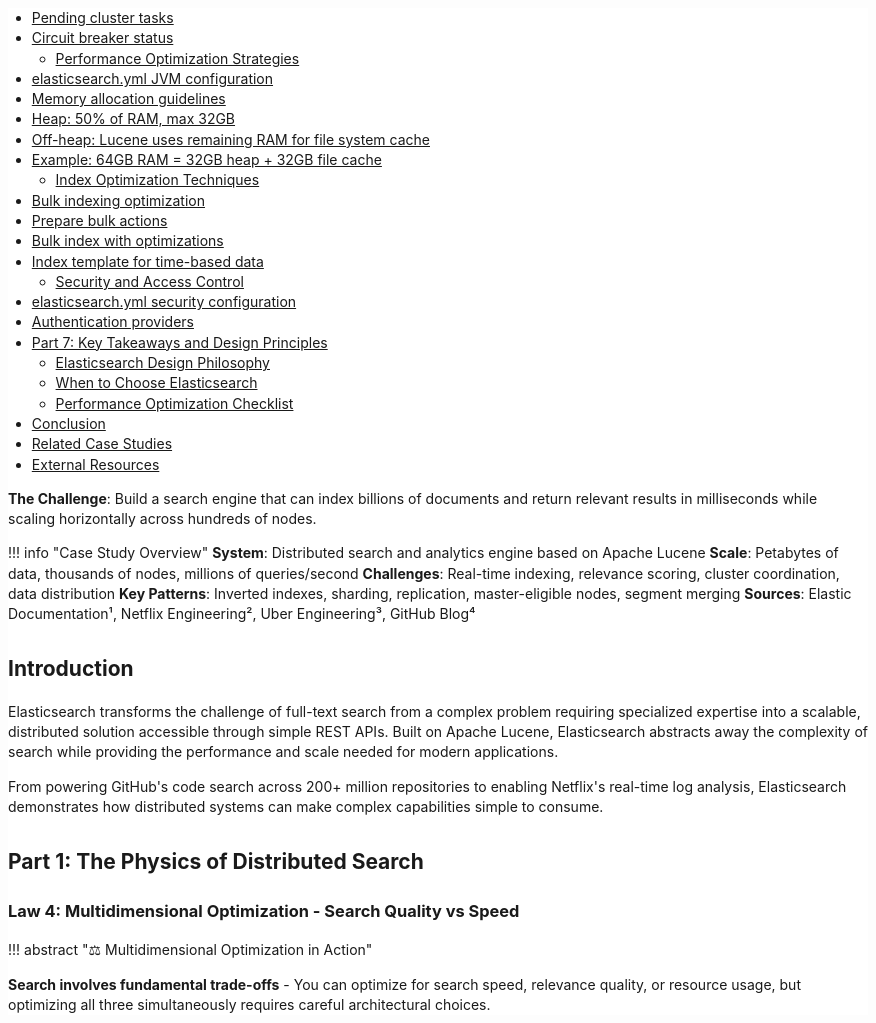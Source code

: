 - [Pending cluster tasks](#pending-cluster-tasks)
- [Circuit breaker status](#circuit-breaker-status)
  - [Performance Optimization Strategies](#performance-optimization-strategies)
- [elasticsearch.yml JVM configuration](#elasticsearchyml-jvm-configuration)
- [Memory allocation guidelines](#memory-allocation-guidelines)
- [Heap: 50% of RAM, max 32GB](#heap-50-of-ram-max-32gb)
- [Off-heap: Lucene uses remaining RAM for file system cache](#off-heap-lucene-uses-remaining-ram-for-file-system-cache)
- [Example: 64GB RAM = 32GB heap + 32GB file cache](#example-64gb-ram-32gb-heap-32gb-file-cache)
  - [Index Optimization Techniques](#index-optimization-techniques)
- [Bulk indexing optimization](#bulk-indexing-optimization)
- [Prepare bulk actions](#prepare-bulk-actions)
- [Bulk index with optimizations](#bulk-index-with-optimizations)
- [Index template for time-based data](#index-template-for-time-based-data)
  - [Security and Access Control](#security-and-access-control)
- [elasticsearch.yml security configuration](#elasticsearchyml-security-configuration)
- [Authentication providers](#authentication-providers)
- [Part 7: Key Takeaways and Design Principles](#part-7-key-takeaways-and-design-principles)
  - [Elasticsearch Design Philosophy](#elasticsearch-design-philosophy)
  - [When to Choose Elasticsearch](#when-to-choose-elasticsearch)
  - [Performance Optimization Checklist](#performance-optimization-checklist)
- [Conclusion](#conclusion)
- [Related Case Studies](#related-case-studies)
- [External Resources](#external-resources)

**The Challenge**: Build a search engine that can index billions of documents and return relevant results in milliseconds while scaling horizontally across hundreds of nodes.

!!! info "Case Study Overview"
 **System**: Distributed search and analytics engine based on Apache Lucene 
 **Scale**: Petabytes of data, thousands of nodes, millions of queries/second 
 **Challenges**: Real-time indexing, relevance scoring, cluster coordination, data distribution 
 **Key Patterns**: Inverted indexes, sharding, replication, master-eligible nodes, segment merging 
 **Sources**: Elastic Documentation¹, Netflix Engineering², Uber Engineering³, GitHub Blog⁴

## Introduction

Elasticsearch transforms the challenge of full-text search from a complex problem requiring specialized expertise into a scalable, distributed solution accessible through simple REST APIs. Built on Apache Lucene, Elasticsearch abstracts away the complexity of search while providing the performance and scale needed for modern applications.

From powering GitHub's code search across 200+ million repositories to enabling Netflix's real-time log analysis, Elasticsearch demonstrates how distributed systems can make complex capabilities simple to consume.

## Part 1: The Physics of Distributed Search

### Law 4: Multidimensional Optimization - Search Quality vs Speed

!!! abstract "⚖️ Multidimensional Optimization in Action"
 <p><strong>Search involves fundamental trade-offs</strong> - You can optimize for search speed, relevance quality, or resource usage, but optimizing all three simultaneously requires careful architectural choices.</p>
